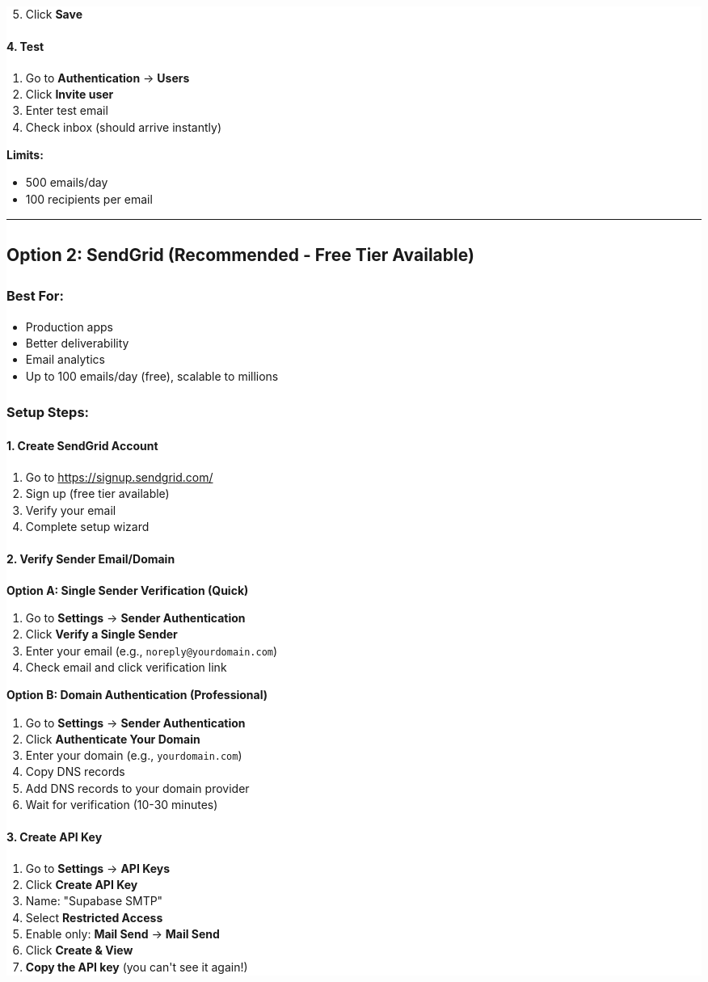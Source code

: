 5. Click **Save**

#### 4. Test
1. Go to **Authentication** → **Users**
2. Click **Invite user**
3. Enter test email
4. Check inbox (should arrive instantly)

**Limits:**
- 500 emails/day
- 100 recipients per email

---

## Option 2: SendGrid (Recommended - Free Tier Available)

### Best For:
- Production apps
- Better deliverability
- Email analytics
- Up to 100 emails/day (free), scalable to millions

### Setup Steps:

#### 1. Create SendGrid Account
1. Go to https://signup.sendgrid.com/
2. Sign up (free tier available)
3. Verify your email
4. Complete setup wizard

#### 2. Verify Sender Email/Domain
**Option A: Single Sender Verification (Quick)**
1. Go to **Settings** → **Sender Authentication**
2. Click **Verify a Single Sender**
3. Enter your email (e.g., `noreply@yourdomain.com`)
4. Check email and click verification link

**Option B: Domain Authentication (Professional)**
1. Go to **Settings** → **Sender Authentication**
2. Click **Authenticate Your Domain**
3. Enter your domain (e.g., `yourdomain.com`)
4. Copy DNS records
5. Add DNS records to your domain provider
6. Wait for verification (10-30 minutes)

#### 3. Create API Key
1. Go to **Settings** → **API Keys**
2. Click **Create API Key**
3. Name: "Supabase SMTP"
4. Select **Restricted Access**
5. Enable only: **Mail Send** → **Mail Send**
6. Click **Create & View**
7. **Copy the API key** (you can't see it again!)
